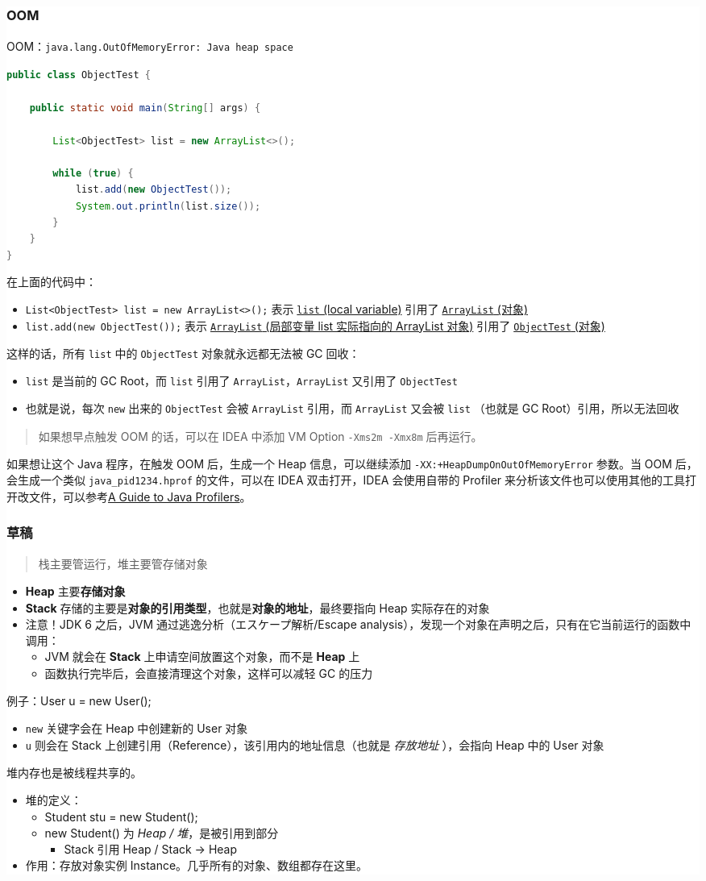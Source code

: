 ### OOM

OOM：`java.lang.OutOfMemoryError: Java heap space`

```java
public class ObjectTest {

    public static void main(String[] args) {

        List<ObjectTest> list = new ArrayList<>();

        while (true) {
            list.add(new ObjectTest());
            System.out.println(list.size());
        }
    }
}
```

在上面的代码中：

- `List<ObjectTest> list = new ArrayList<>();` 表示 <u>`list` (local variable)</u> 引用了 <u>`ArrayList` (对象)</u>
- `list.add(new ObjectTest());` 表示 <u>`ArrayList` (局部变量 list 实际指向的 ArrayList 对象)</u> 引用了 <u>`ObjectTest` (对象)</u>

这样的话，所有 `list` 中的 `ObjectTest` 对象就永远都无法被 GC 回收：

- `list` 是当前的 GC Root，而 `list` 引用了 `ArrayList`，`ArrayList` 又引用了 `ObjectTest` 

- 也就是说，每次 `new` 出来的 `ObjectTest` 会被 `ArrayList` 引用，而 `ArrayList` 又会被 `list` （也就是 GC Root）引用，所以无法回收

> 如果想早点触发 OOM 的话，可以在 IDEA 中添加 VM Option `-Xms2m -Xmx8m` 后再运行。

如果想让这个 Java 程序，在触发 OOM 后，生成一个 Heap 信息，可以继续添加 `-XX:+HeapDumpOnOutOfMemoryError` 参数。当 OOM 后，会生成一个类似 `java_pid1234.hprof` 的文件，可以在 IDEA 双击打开，IDEA 会使用自带的 Profiler 来分析该文件也可以使用其他的工具打开改文件，可以参考[A Guide to Java Profilers](https://www.baeldung.com/java-profilers)。

### 草稿

> 栈主要管运行，堆主要管存储对象

* **Heap** 主要**存储对象**
* **Stack** 存储的主要是**对象的引用类型**，也就是**对象的地址**，最终要指向 Heap 实际存在的对象
* 注意！JDK 6 之后，JVM 通过逃逸分析（エスケープ解析/Escape analysis），发现一个对象在声明之后，只有在它当前运行的函数中调用：
    * JVM 就会在 **Stack** 上申请空间放置这个对象，而不是 **Heap** 上
    * 函数执行完毕后，会直接清理这个对象，这样可以减轻 GC 的压力

例子：User u = new User();

* `new` 关键字会在 Heap 中创建新的 User 对象
* `u` 则会在 Stack 上创建引用（Reference），该引用内的地址信息（也就是 *存放地址* ），会指向 Heap 中的 User 对象

堆内存也是被线程共享的。

* 堆的定义：
    * Student stu = new Student();
    * new Student() 为 *Heap / 堆*，是被引用到部分
        * Stack 引用 Heap / Stack -> Heap
* 作用：存放对象实例 Instance。几乎所有的对象、数组都存在这里。
